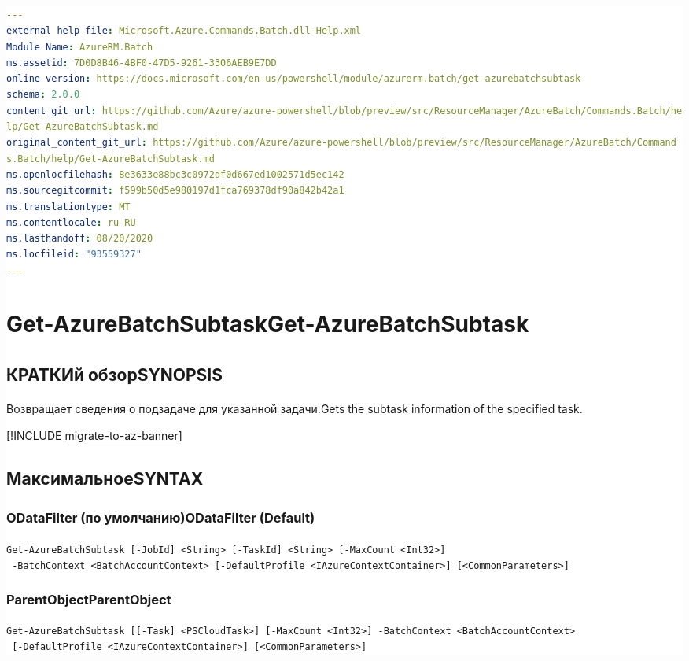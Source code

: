 ```yaml
---
external help file: Microsoft.Azure.Commands.Batch.dll-Help.xml
Module Name: AzureRM.Batch
ms.assetid: 7D0D8B46-4BF0-47D5-9261-3306AEB9E7DD
online version: https://docs.microsoft.com/en-us/powershell/module/azurerm.batch/get-azurebatchsubtask
schema: 2.0.0
content_git_url: https://github.com/Azure/azure-powershell/blob/preview/src/ResourceManager/AzureBatch/Commands.Batch/help/Get-AzureBatchSubtask.md
original_content_git_url: https://github.com/Azure/azure-powershell/blob/preview/src/ResourceManager/AzureBatch/Commands.Batch/help/Get-AzureBatchSubtask.md
ms.openlocfilehash: 8e3633e88bc3c0972df0d667ed1002571d5ec142
ms.sourcegitcommit: f599b50d5e980197d1fca769378df90a842b42a1
ms.translationtype: MT
ms.contentlocale: ru-RU
ms.lasthandoff: 08/20/2020
ms.locfileid: "93559327"
---
```

# <span data-ttu-id="1d2c2-101">Get-AzureBatchSubtask</span><span class="sxs-lookup"><span data-stu-id="1d2c2-101">Get-AzureBatchSubtask</span></span>

## <span data-ttu-id="1d2c2-102">КРАТКИй обзор</span><span class="sxs-lookup"><span data-stu-id="1d2c2-102">SYNOPSIS</span></span>
<span data-ttu-id="1d2c2-103">Возвращает сведения о подзадаче для указанной задачи.</span><span class="sxs-lookup"><span data-stu-id="1d2c2-103">Gets the subtask information of the specified task.</span></span>

[!INCLUDE [migrate-to-az-banner](../../includes/migrate-to-az-banner.md)]

## <span data-ttu-id="1d2c2-104">Максимальное</span><span class="sxs-lookup"><span data-stu-id="1d2c2-104">SYNTAX</span></span>

### <span data-ttu-id="1d2c2-105">ODataFilter (по умолчанию)</span><span class="sxs-lookup"><span data-stu-id="1d2c2-105">ODataFilter (Default)</span></span>
```
Get-AzureBatchSubtask [-JobId] <String> [-TaskId] <String> [-MaxCount <Int32>]
 -BatchContext <BatchAccountContext> [-DefaultProfile <IAzureContextContainer>] [<CommonParameters>]
```

### <span data-ttu-id="1d2c2-106">ParentObject</span><span class="sxs-lookup"><span data-stu-id="1d2c2-106">ParentObject</span></span>
```
Get-AzureBatchSubtask [[-Task] <PSCloudTask>] [-MaxCount <Int32>] -BatchContext <BatchAccountContext>
 [-DefaultProfile <IAzureContextContainer>] [<CommonParameters>]
```
